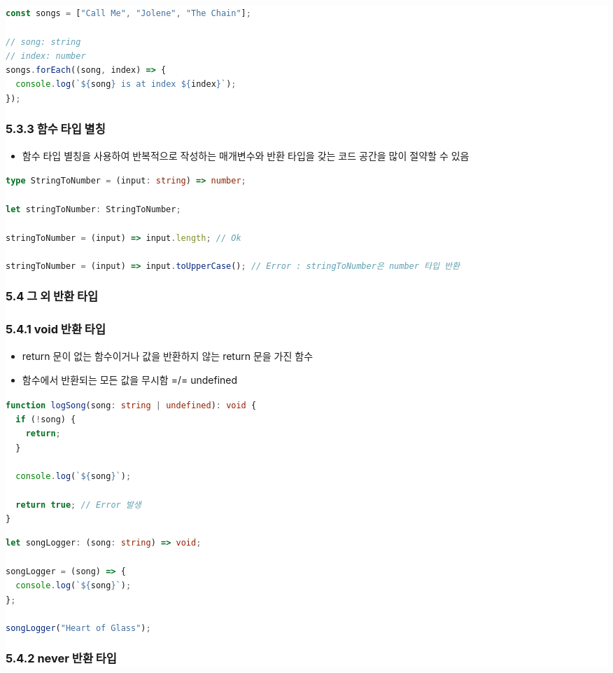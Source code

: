 ```typescript
const songs = ["Call Me", "Jolene", "The Chain"];

// song: string
// index: number
songs.forEach((song, index) => {
  console.log(`${song} is at index ${index}`);
});
```

### 5.3.3 함수 타입 별칭

- 함수 타입 별칭을 사용하여 반복적으로 작성하는 매개변수와 반환 타입을 갖는 코드 공간을 많이 절약할 수 있음

```typescript
type StringToNumber = (input: string) => number;

let stringToNumber: StringToNumber;

stringToNumber = (input) => input.length; // Ok

stringToNumber = (input) => input.toUpperCase(); // Error : stringToNumber은 number 타입 반환
```

### 5.4 그 외 반환 타입

### 5.4.1 void 반환 타입

- return 문이 없는 함수이거나 값을 반환하지 않는 return 문을 가진 함수

- 함수에서 반환되는 모든 값을 무시함 =/= undefined

```typescript
function logSong(song: string | undefined): void {
  if (!song) {
    return;
  }

  console.log(`${song}`);

  return true; // Error 발생
}
```

```typescript
let songLogger: (song: string) => void;

songLogger = (song) => {
  console.log(`${song}`);
};

songLogger("Heart of Glass");
```

### 5.4.2 never 반환 타입
